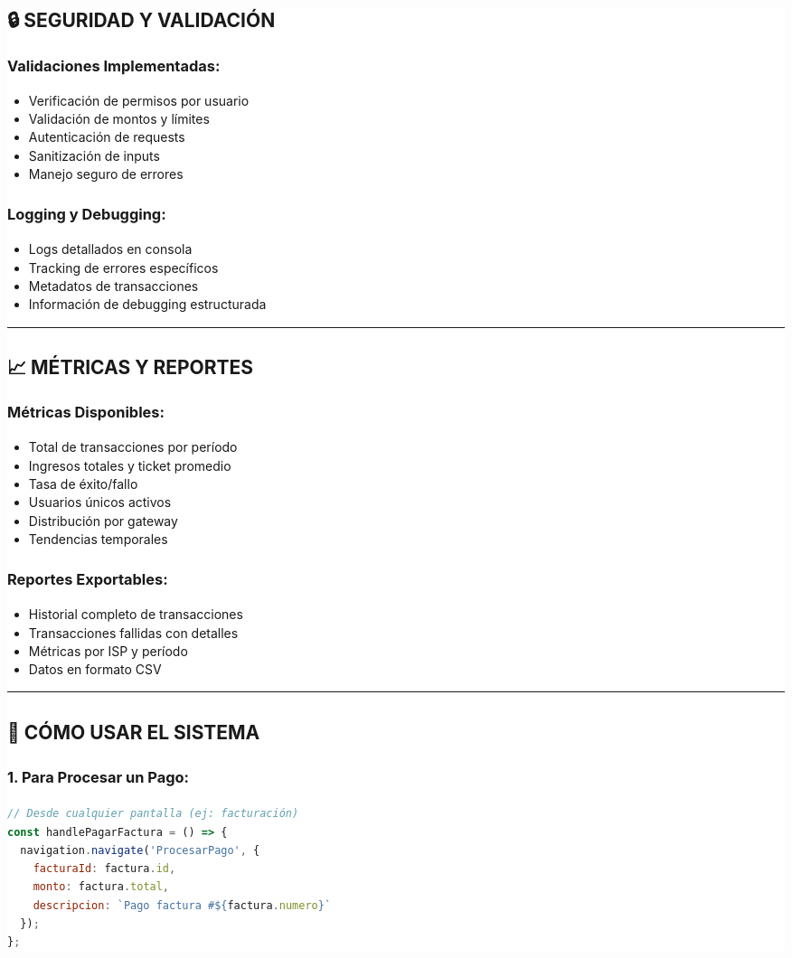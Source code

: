 
## 🔒 SEGURIDAD Y VALIDACIÓN

### **Validaciones Implementadas:**
- Verificación de permisos por usuario
- Validación de montos y límites
- Autenticación de requests
- Sanitización de inputs
- Manejo seguro de errores

### **Logging y Debugging:**
- Logs detallados en consola
- Tracking de errores específicos
- Metadatos de transacciones
- Información de debugging estructurada

---

## 📈 MÉTRICAS Y REPORTES

### **Métricas Disponibles:**
- Total de transacciones por período
- Ingresos totales y ticket promedio
- Tasa de éxito/fallo
- Usuarios únicos activos
- Distribución por gateway
- Tendencias temporales

### **Reportes Exportables:**
- Historial completo de transacciones
- Transacciones fallidas con detalles
- Métricas por ISP y período
- Datos en formato CSV

---

## 🚀 CÓMO USAR EL SISTEMA

### **1. Para Procesar un Pago:**
```javascript
// Desde cualquier pantalla (ej: facturación)
const handlePagarFactura = () => {
  navigation.navigate('ProcesarPago', {
    facturaId: factura.id,
    monto: factura.total,
    descripcion: `Pago factura #${factura.numero}`
  });
};
```

